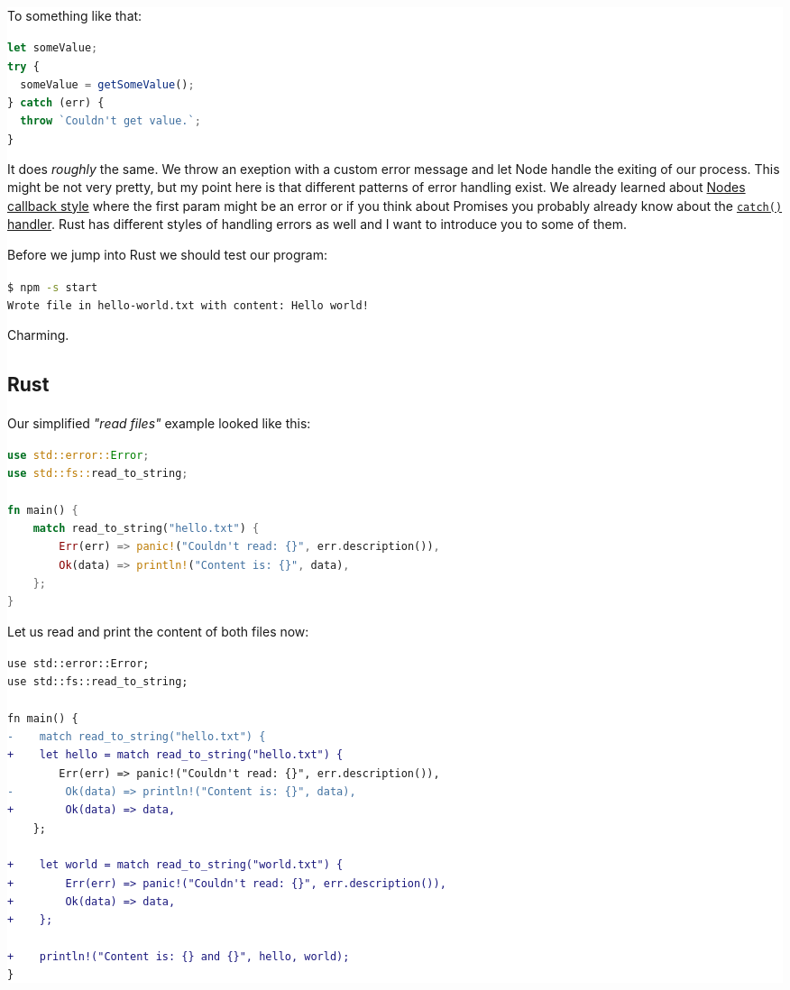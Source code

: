 To something like that:

```ts
let someValue;
try {
  someValue = getSomeValue();
} catch (err) {
  throw `Couldn't get value.`;
}
```

It does _roughly_ the same. We throw an exeption with a custom error message and let Node handle the exiting of our process. This might be not very pretty, but my point here is that different patterns of error handling exist. We already learned about [Nodes callback style](../read-files/README.md) where the first param might be an error or if you think about Promises you probably already know about the [`catch()` handler](https://developer.mozilla.org/en-US/docs/Web/JavaScript/Reference/Global_Objects/Promise/catch). Rust has different styles of handling errors as well and I want to introduce you to some of them.

Before we jump into Rust we should test our program:

```bash
$ npm -s start
Wrote file in hello-world.txt with content: Hello world!
```

Charming.

## Rust

Our simplified _"read files"_ example looked like this:

```rust
use std::error::Error;
use std::fs::read_to_string;

fn main() {
    match read_to_string("hello.txt") {
        Err(err) => panic!("Couldn't read: {}", err.description()),
        Ok(data) => println!("Content is: {}", data),
    };
}
```

Let us read and print the content of both files now:

```diff
use std::error::Error;
use std::fs::read_to_string;

fn main() {
-    match read_to_string("hello.txt") {
+    let hello = match read_to_string("hello.txt") {
        Err(err) => panic!("Couldn't read: {}", err.description()),
-        Ok(data) => println!("Content is: {}", data),
+        Ok(data) => data,
    };

+    let world = match read_to_string("world.txt") {
+        Err(err) => panic!("Couldn't read: {}", err.description()),
+        Ok(data) => data,
+    };

+    println!("Content is: {} and {}", hello, world);
}
```
